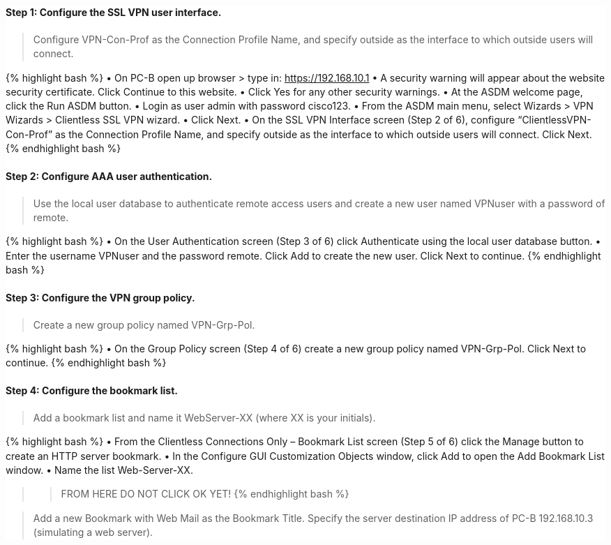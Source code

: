 #### Step 1: Configure the SSL VPN user interface.

> Configure VPN-Con-Prof as the Connection Profile Name, and specify outside as the interface to which outside users will connect.

{% highlight bash %}
• On PC-B open up browser > type in: https://192.168.10.1
• A security warning will appear about the website security certificate. Click Continue to this website.
• Click Yes for any other security warnings.
• At the ASDM welcome page, click the Run ASDM button.
• Login as user admin with password cisco123.
• From the ASDM main menu, select Wizards > VPN Wizards > Clientless SSL VPN wizard.
• Click Next.
• On the SSL VPN Interface screen (Step 2 of 6), configure “ClientlessVPN-Con-Prof” as the Connection Profile Name, and specify outside as the interface to which outside users will connect. Click Next.
{% endhighlight bash %}

#### Step 2: Configure AAA user authentication.

> Use the local user database to authenticate remote access users and create a new user named VPNuser with a password of remote.

{% highlight bash %}
• On the User Authentication screen (Step 3 of 6) click Authenticate using the local user database button.
• Enter the username VPNuser and the password remote. Click Add to create the new user. Click Next to continue.
{% endhighlight bash %}

#### Step 3: Configure the VPN group policy.

> Create a new group policy named VPN-Grp-Pol.

{% highlight bash %}
• On the Group Policy screen (Step 4 of 6) create a new group policy named VPN-Grp-Pol. Click Next to continue.
{% endhighlight bash %}

#### Step 4: Configure the bookmark list.

> Add a bookmark list and name it WebServer-XX (where XX is your initials).

{% highlight bash %}
• From the Clientless Connections Only – Bookmark List screen (Step 5 of 6) click the Manage button to create an HTTP server bookmark.
• In the Configure GUI Customization Objects window, click Add to open the Add Bookmark List window.
• Name the list Web-Server-XX.

>> FROM HERE DO NOT CLICK OK YET!
{% endhighlight bash %}

> Add a new Bookmark with Web Mail as the Bookmark Title. Specify the server destination IP address of PC-B 192.168.10.3 (simulating a web server).
